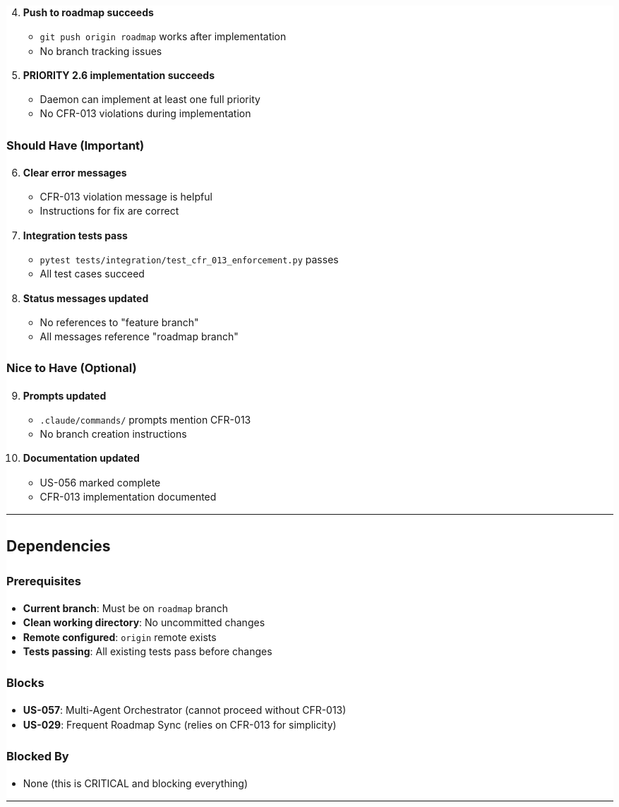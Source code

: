 4. **Push to roadmap succeeds**
   - `git push origin roadmap` works after implementation
   - No branch tracking issues

5. **PRIORITY 2.6 implementation succeeds**
   - Daemon can implement at least one full priority
   - No CFR-013 violations during implementation

### Should Have (Important)

6. **Clear error messages**
   - CFR-013 violation message is helpful
   - Instructions for fix are correct

7. **Integration tests pass**
   - `pytest tests/integration/test_cfr_013_enforcement.py` passes
   - All test cases succeed

8. **Status messages updated**
   - No references to "feature branch"
   - All messages reference "roadmap branch"

### Nice to Have (Optional)

9. **Prompts updated**
   - `.claude/commands/` prompts mention CFR-013
   - No branch creation instructions

10. **Documentation updated**
    - US-056 marked complete
    - CFR-013 implementation documented

---

## Dependencies

### Prerequisites

- **Current branch**: Must be on `roadmap` branch
- **Clean working directory**: No uncommitted changes
- **Remote configured**: `origin` remote exists
- **Tests passing**: All existing tests pass before changes

### Blocks

- **US-057**: Multi-Agent Orchestrator (cannot proceed without CFR-013)
- **US-029**: Frequent Roadmap Sync (relies on CFR-013 for simplicity)

### Blocked By

- None (this is CRITICAL and blocking everything)

---
